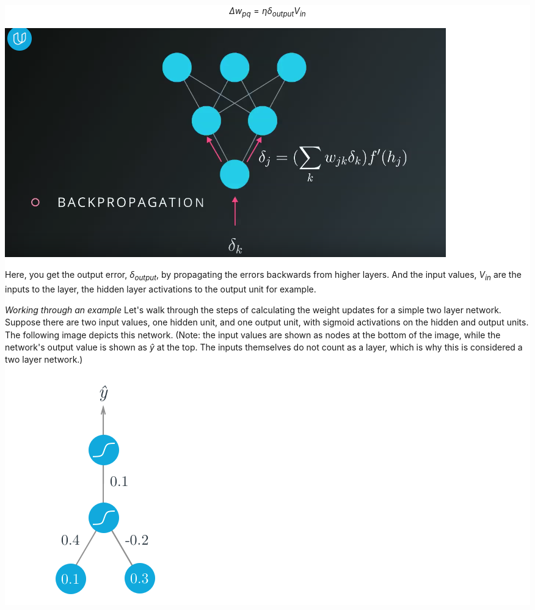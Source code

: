 $$\Delta w_{pq}=\eta \delta_{output}V_{in}$$

![](./neural_networks/images/backpropagation_hidden_layers.png)

Here, you get the output error, $\delta_{output}$, by propagating the errors backwards from higher layers. And the input values, $V_{in}$ are the inputs to the layer, the hidden layer activations to the output unit for example.

*Working through an example*
Let's walk through the steps of calculating the weight updates for a simple two layer network. Suppose there are two input values, one hidden unit, and one output unit, with sigmoid activations on the hidden and output units. The following image depicts this network. (Note: the input values are shown as nodes at the bottom of the image, while the network's output value is shown as $\hat y$ at the top. The inputs themselves do not count as a layer, which is why this is considered a two layer network.)

![](./neural_networks/images/backpropagation_example.png)
